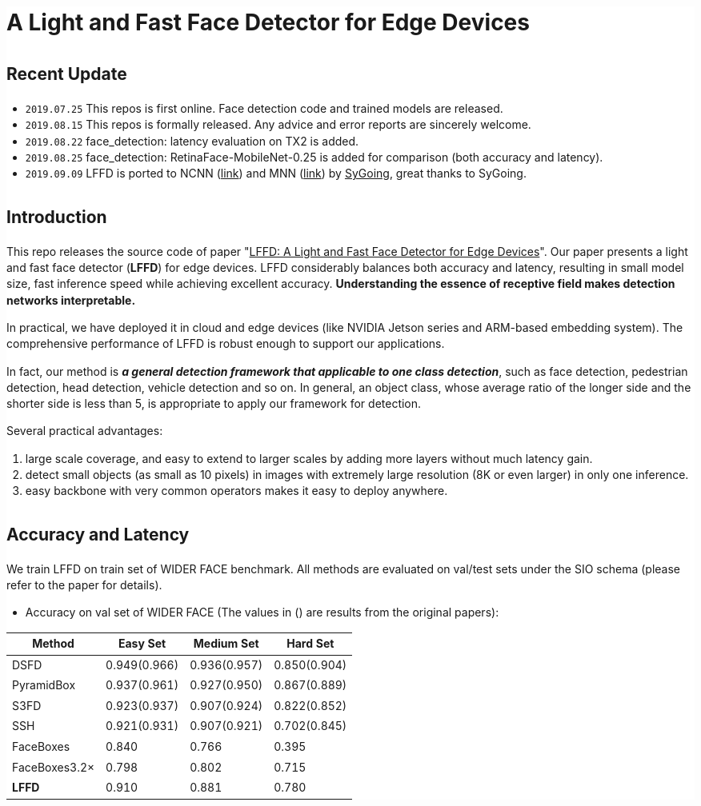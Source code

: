 # A Light and Fast Face Detector for Edge Devices

## Recent Update
* `2019.07.25` This repos is first online. Face detection code and trained models are released.
* `2019.08.15` This repos is formally released. Any advice and error reports are sincerely welcome.
* `2019.08.22` face_detection: latency evaluation on TX2 is added.
* `2019.08.25` face_detection: RetinaFace-MobileNet-0.25 is added for comparison (both accuracy and latency).
* `2019.09.09` LFFD is ported to NCNN ([link](https://github.com/SyGoing/LFFD-with-ncnn)) and MNN ([link](https://github.com/SyGoing/LFFD-MNN)) by [SyGoing](https://github.com/SyGoing), great thanks to SyGoing.

## Introduction
This repo releases the source code of paper "[LFFD: A Light and Fast Face Detector for Edge Devices](https://arxiv.org/abs/1904.10633)". Our paper presents a light and fast face detector (**LFFD**) for edge devices.
LFFD considerably balances both accuracy and latency, resulting in small model size, fast inference speed while achieving excellent accuracy.
**Understanding the essence of receptive field makes detection networks interpretable.**
  
In practical, we have deployed it in cloud and edge devices (like NVIDIA Jetson series and ARM-based embedding system). The comprehensive performance
of LFFD is robust enough to support our applications.

In fact, our method is **_a general detection framework that applicable to one class detection_**, such as face detection, pedestrian detection, 
head detection, vehicle detection and so on. In general, an object class, whose average ratio of the longer side and the shorter side is 
less than 5, is appropriate to apply our framework for detection.

Several practical advantages:
1. large scale coverage, and easy to extend to larger scales by adding more layers without much latency gain.
2. detect small objects (as small as 10 pixels) in images with extremely large resolution (8K or even larger) in only one inference.
3. easy backbone with very common operators makes it easy to deploy anywhere.

## Accuracy and Latency
We train LFFD on train set of WIDER FACE benchmark. All methods are evaluated on val/test sets under the SIO schema (please
refer to the paper for details).

* Accuracy on val set of WIDER FACE (The values in () are results from the original papers):

Method|Easy Set|Medium Set|Hard Set
------|--------|----------|--------
DSFD  |0.949(0.966)|0.936(0.957)|0.850(0.904)
PyramidBox|0.937(0.961)|0.927(0.950)|0.867(0.889)
S3FD  |0.923(0.937)|0.907(0.924)|0.822(0.852)
SSH   |0.921(0.931)|0.907(0.921)|0.702(0.845)
FaceBoxes|0.840    |0.766       |0.395
FaceBoxes3.2×|0.798|0.802       |0.715
**LFFD**|0.910     |0.881       |0.780
